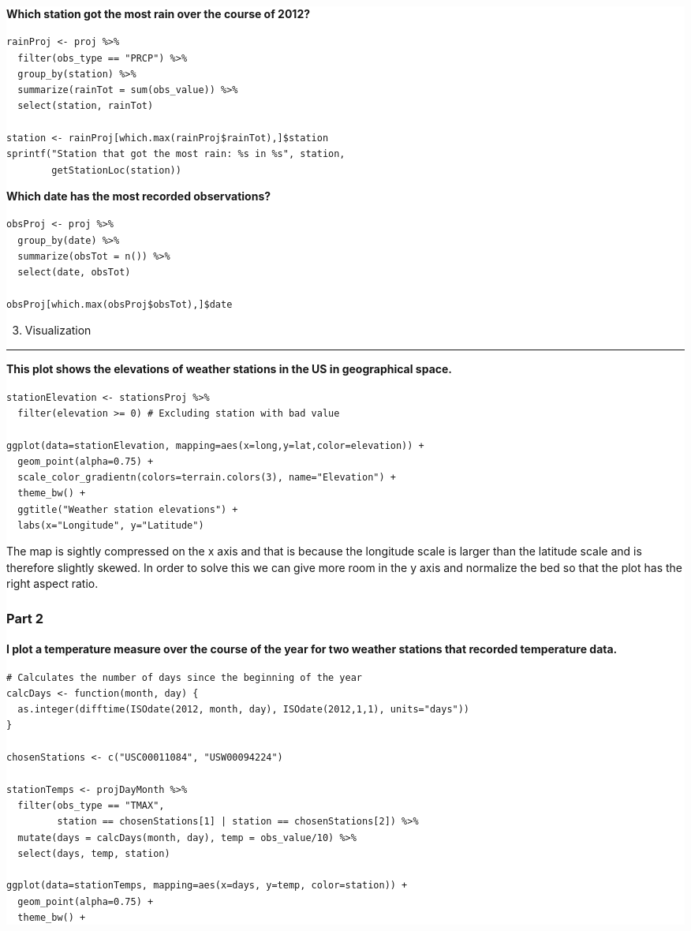 **Which station got the most rain over the course of 2012?**

```{r mostRain}
rainProj <- proj %>%
  filter(obs_type == "PRCP") %>%
  group_by(station) %>%
  summarize(rainTot = sum(obs_value)) %>%
  select(station, rainTot)

station <- rainProj[which.max(rainProj$rainTot),]$station
sprintf("Station that got the most rain: %s in %s", station,
        getStationLoc(station))
```

**Which date has the most recorded observations?**

```{r mostObs}
obsProj <- proj %>%
  group_by(date) %>%
  summarize(obsTot = n()) %>%
  select(date, obsTot)

obsProj[which.max(obsProj$obsTot),]$date
```

3. Visualization
------------------------

**This plot shows the elevations of weather stations in the US in geographical space.**

```{r stationElevation}
stationElevation <- stationsProj %>%
  filter(elevation >= 0) # Excluding station with bad value

ggplot(data=stationElevation, mapping=aes(x=long,y=lat,color=elevation)) +
  geom_point(alpha=0.75) +
  scale_color_gradientn(colors=terrain.colors(3), name="Elevation") +
  theme_bw() +
  ggtitle("Weather station elevations") +
  labs(x="Longitude", y="Latitude")
```

The map is sightly compressed on the x axis and that is because the longitude scale is larger than the latitude scale and is therefore slightly skewed. In order to solve this we can give more room in the y axis and normalize the bed so that the plot has the right aspect ratio.


### Part 2

**I plot a temperature measure over the course of the year for two weather stations that recorded temperature data.**

```{r temp2Stations}
# Calculates the number of days since the beginning of the year
calcDays <- function(month, day) {
  as.integer(difftime(ISOdate(2012, month, day), ISOdate(2012,1,1), units="days"))
}

chosenStations <- c("USC00011084", "USW00094224")

stationTemps <- projDayMonth %>%
  filter(obs_type == "TMAX",
         station == chosenStations[1] | station == chosenStations[2]) %>%
  mutate(days = calcDays(month, day), temp = obs_value/10) %>%
  select(days, temp, station)

ggplot(data=stationTemps, mapping=aes(x=days, y=temp, color=station)) +
  geom_point(alpha=0.75) +
  theme_bw() +
```